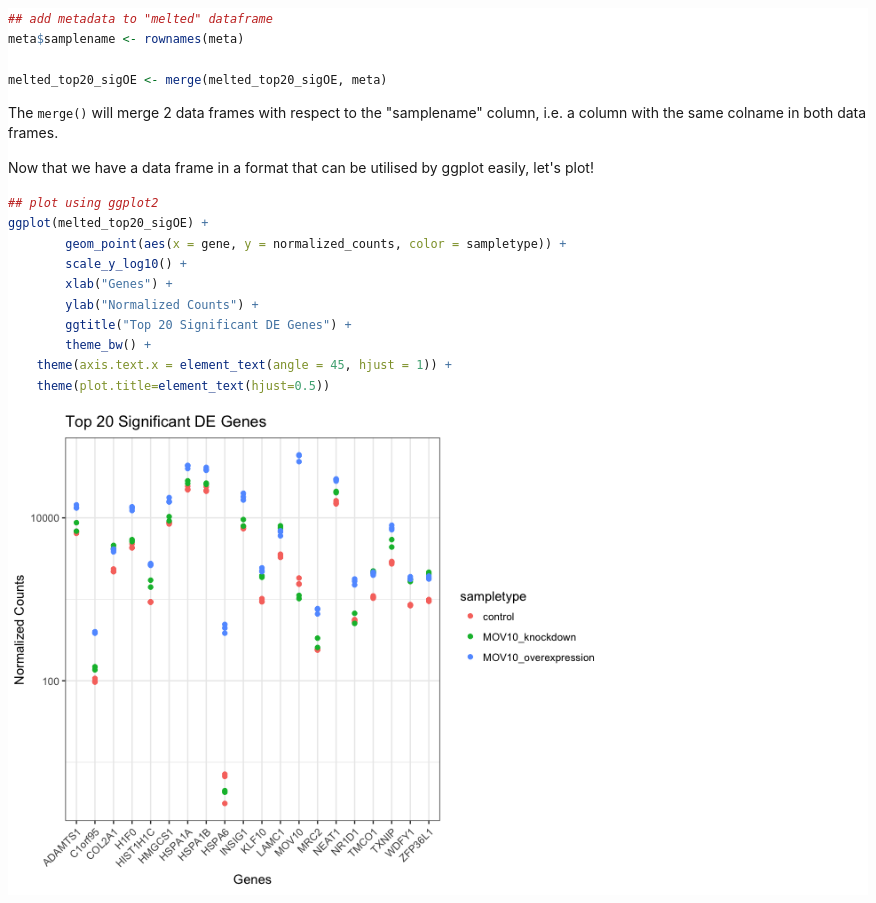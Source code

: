 ```r
## add metadata to "melted" dataframe
meta$samplename <- rownames(meta)

melted_top20_sigOE <- merge(melted_top20_sigOE, meta)
```

The `merge()` will merge 2 data frames with respect to the "samplename" column, i.e. a column with the same colname in both data frames.

Now that we have a data frame in a format that can be utilised by ggplot easily, let's plot! 

```r
## plot using ggplot2
ggplot(melted_top20_sigOE) +
        geom_point(aes(x = gene, y = normalized_counts, color = sampletype)) +
        scale_y_log10() +
        xlab("Genes") +
        ylab("Normalized Counts") +
        ggtitle("Top 20 Significant DE Genes") +
        theme_bw() +
	theme(axis.text.x = element_text(angle = 45, hjust = 1)) +
	theme(plot.title=element_text(hjust=0.5))
```

<img src="../img/sig_genes_melt.png" width="600">
